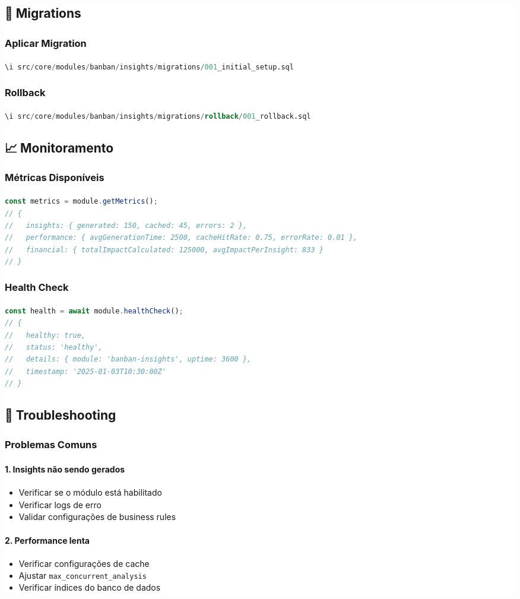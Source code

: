 ## 🔄 Migrations

### Aplicar Migration

```sql
\i src/core/modules/banban/insights/migrations/001_initial_setup.sql
```

### Rollback

```sql
\i src/core/modules/banban/insights/migrations/rollback/001_rollback.sql
```

## 📈 Monitoramento

### Métricas Disponíveis

```typescript
const metrics = module.getMetrics();
// {
//   insights: { generated: 150, cached: 45, errors: 2 },
//   performance: { avgGenerationTime: 2500, cacheHitRate: 0.75, errorRate: 0.01 },
//   financial: { totalImpactCalculated: 125000, avgImpactPerInsight: 833 }
// }
```

### Health Check

```typescript
const health = await module.healthCheck();
// {
//   healthy: true,
//   status: 'healthy',
//   details: { module: 'banban-insights', uptime: 3600 },
//   timestamp: '2025-01-03T10:30:00Z'
// }
```

## 🚨 Troubleshooting

### Problemas Comuns

#### 1. Insights não sendo gerados
- Verificar se o módulo está habilitado
- Verificar logs de erro
- Validar configurações de business rules

#### 2. Performance lenta
- Verificar configurações de cache
- Ajustar `max_concurrent_analysis`
- Verificar índices do banco de dados
